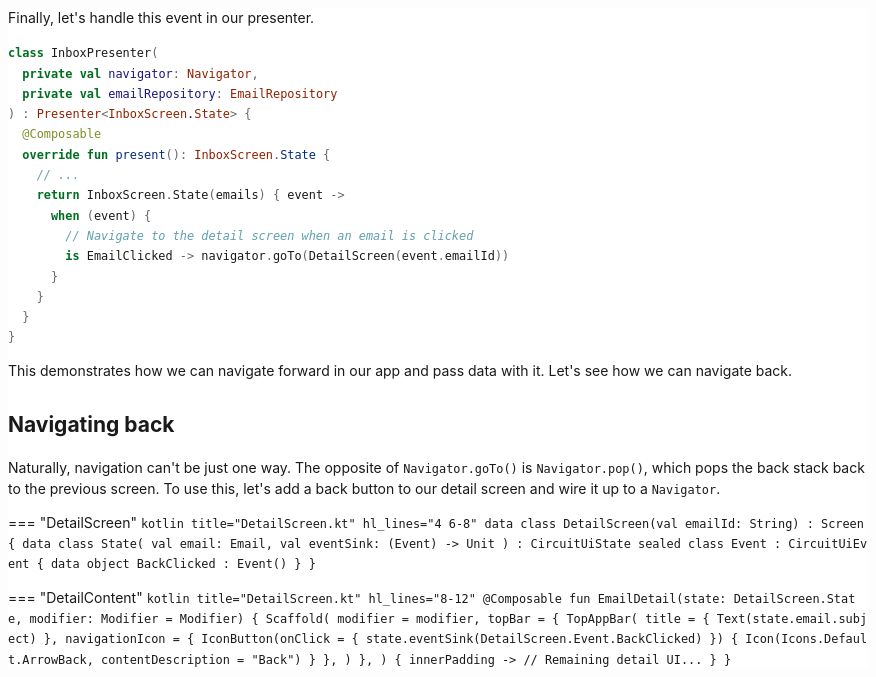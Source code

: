 
Finally, let's handle this event in our presenter.

```kotlin title="InboxScreen.kt" hl_lines="8-13"
class InboxPresenter(
  private val navigator: Navigator,
  private val emailRepository: EmailRepository
) : Presenter<InboxScreen.State> {
  @Composable
  override fun present(): InboxScreen.State {
    // ...
    return InboxScreen.State(emails) { event ->
      when (event) {
        // Navigate to the detail screen when an email is clicked
        is EmailClicked -> navigator.goTo(DetailScreen(event.emailId))
      }
    }
  }
}
```

This demonstrates how we can navigate forward in our app and pass data with it. Let's see how we can navigate back.

## Navigating back

Naturally, navigation can't be just one way. The opposite of `Navigator.goTo()` is `Navigator.pop()`, which pops the back stack back to the previous screen. To use this, let's add a back button to our detail screen and wire it up to a `Navigator`.

=== "DetailScreen"
    ```kotlin title="DetailScreen.kt" hl_lines="4 6-8"
    data class DetailScreen(val emailId: String) : Screen {
      data class State(
        val email: Email,
        val eventSink: (Event) -> Unit
      ) : CircuitUiState
      sealed class Event : CircuitUiEvent {
        data object BackClicked : Event()
      }
    }
    ```

=== "DetailContent"
    ```kotlin title="DetailScreen.kt" hl_lines="8-12"
    @Composable
    fun EmailDetail(state: DetailScreen.State, modifier: Modifier = Modifier) {
      Scaffold(
        modifier = modifier,
        topBar = {
          TopAppBar(
            title = { Text(state.email.subject) },
            navigationIcon = {
              IconButton(onClick = { state.eventSink(DetailScreen.Event.BackClicked) }) {
                Icon(Icons.Default.ArrowBack, contentDescription = "Back")
              }
            },
          )
        },
      ) { innerPadding ->
        // Remaining detail UI...
      }
    }
    ```
